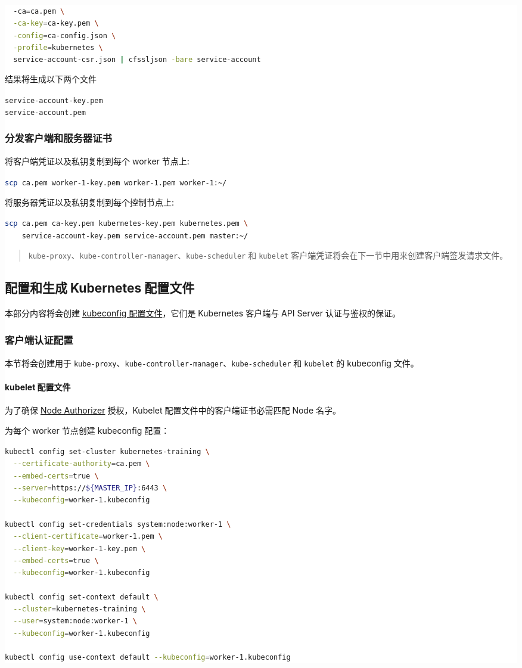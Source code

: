 ```sh
  -ca=ca.pem \
  -ca-key=ca-key.pem \
  -config=ca-config.json \
  -profile=kubernetes \
  service-account-csr.json | cfssljson -bare service-account
```

结果将生成以下两个文件

```sh
service-account-key.pem
service-account.pem
```

### 分发客户端和服务器证书

将客户端凭证以及私钥复制到每个 worker 节点上:

```sh
scp ca.pem worker-1-key.pem worker-1.pem worker-1:~/
```

将服务器凭证以及私钥复制到每个控制节点上:

```sh
scp ca.pem ca-key.pem kubernetes-key.pem kubernetes.pem \
    service-account-key.pem service-account.pem master:~/
```

> `kube-proxy`、`kube-controller-manager`、`kube-scheduler` 和 `kubelet` 客户端凭证将会在下一节中用来创建客户端签发请求文件。

## 配置和生成 Kubernetes 配置文件

本部分内容将会创建 [kubeconfig 配置文件](https://kubernetes.io/docs/concepts/configuration/organize-cluster-access-kubeconfig/)，它们是 Kubernetes 客户端与 API Server 认证与鉴权的保证。

### 客户端认证配置

本节将会创建用于 `kube-proxy`、`kube-controller-manager`、`kube-scheduler` 和 `kubelet` 的 kubeconfig 文件。

#### kubelet 配置文件

为了确保 [Node Authorizer](https://kubernetes.io/docs/admin/authorization/node/) 授权，Kubelet 配置文件中的客户端证书必需匹配 Node 名字。

为每个 worker 节点创建 kubeconfig 配置：

```sh
kubectl config set-cluster kubernetes-training \
  --certificate-authority=ca.pem \
  --embed-certs=true \
  --server=https://${MASTER_IP}:6443 \
  --kubeconfig=worker-1.kubeconfig

kubectl config set-credentials system:node:worker-1 \
  --client-certificate=worker-1.pem \
  --client-key=worker-1-key.pem \
  --embed-certs=true \
  --kubeconfig=worker-1.kubeconfig

kubectl config set-context default \
  --cluster=kubernetes-training \
  --user=system:node:worker-1 \
  --kubeconfig=worker-1.kubeconfig

kubectl config use-context default --kubeconfig=worker-1.kubeconfig
```

